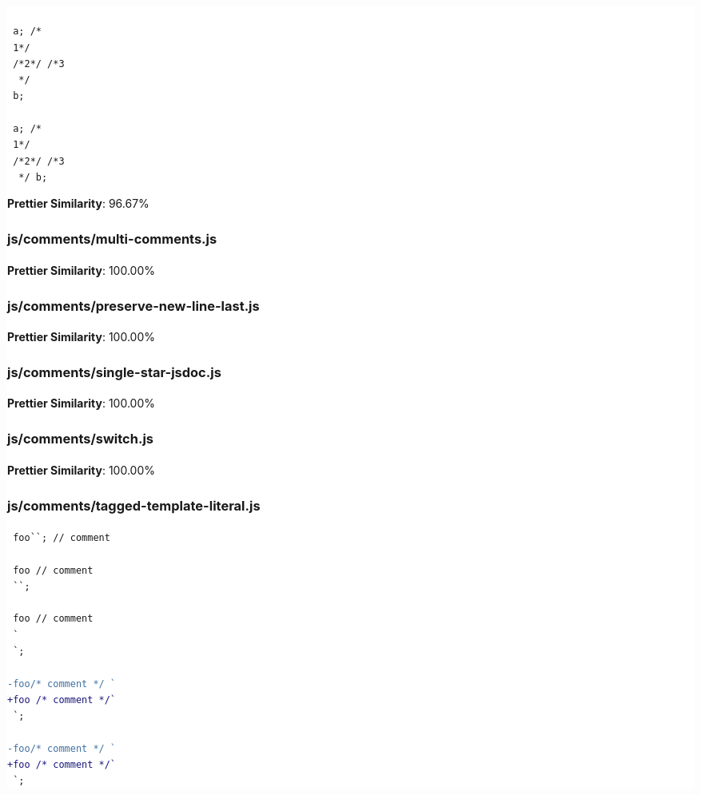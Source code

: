 ```diff

 a; /*
 1*/
 /*2*/ /*3
  */
 b;

 a; /*
 1*/
 /*2*/ /*3
  */ b;

```

**Prettier Similarity**: 96.67%

### js/comments/multi-comments.js

**Prettier Similarity**: 100.00%

### js/comments/preserve-new-line-last.js

**Prettier Similarity**: 100.00%

### js/comments/single-star-jsdoc.js

**Prettier Similarity**: 100.00%

### js/comments/switch.js

**Prettier Similarity**: 100.00%

### js/comments/tagged-template-literal.js

```diff
 foo``; // comment

 foo // comment
 ``;

 foo // comment
 `
 `;

-foo/* comment */ `
+foo /* comment */`
 `;

-foo/* comment */ `
+foo /* comment */`
 `;

```
